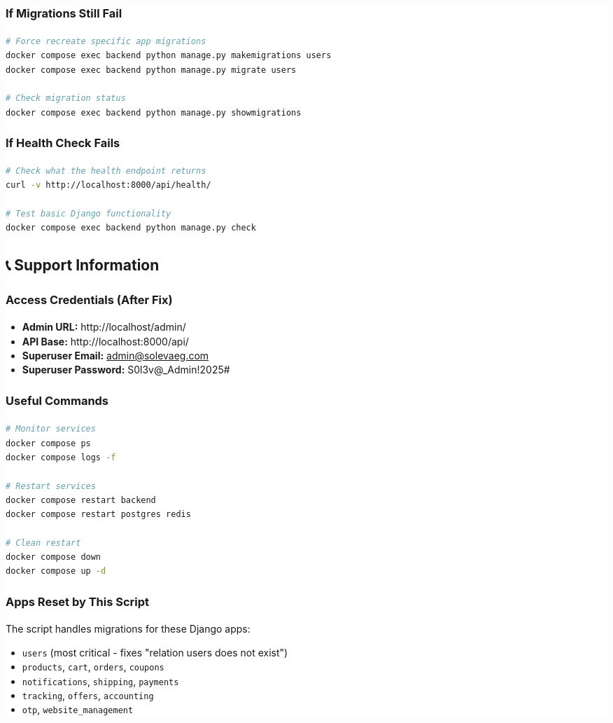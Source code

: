 ### If Migrations Still Fail
```bash
# Force recreate specific app migrations
docker compose exec backend python manage.py makemigrations users
docker compose exec backend python manage.py migrate users

# Check migration status
docker compose exec backend python manage.py showmigrations
```

### If Health Check Fails
```bash
# Check what the health endpoint returns
curl -v http://localhost:8000/api/health/

# Test basic Django functionality
docker compose exec backend python manage.py check
```

## 📞 Support Information

### Access Credentials (After Fix)
- **Admin URL:** http://localhost/admin/
- **API Base:** http://localhost:8000/api/
- **Superuser Email:** admin@solevaeg.com
- **Superuser Password:** S0l3v@_Admin!2025#

### Useful Commands
```bash
# Monitor services
docker compose ps
docker compose logs -f

# Restart services
docker compose restart backend
docker compose restart postgres redis

# Clean restart
docker compose down
docker compose up -d
```

### Apps Reset by This Script
The script handles migrations for these Django apps:
- `users` (most critical - fixes "relation users does not exist")
- `products`, `cart`, `orders`, `coupons`
- `notifications`, `shipping`, `payments`
- `tracking`, `offers`, `accounting`
- `otp`, `website_management`
